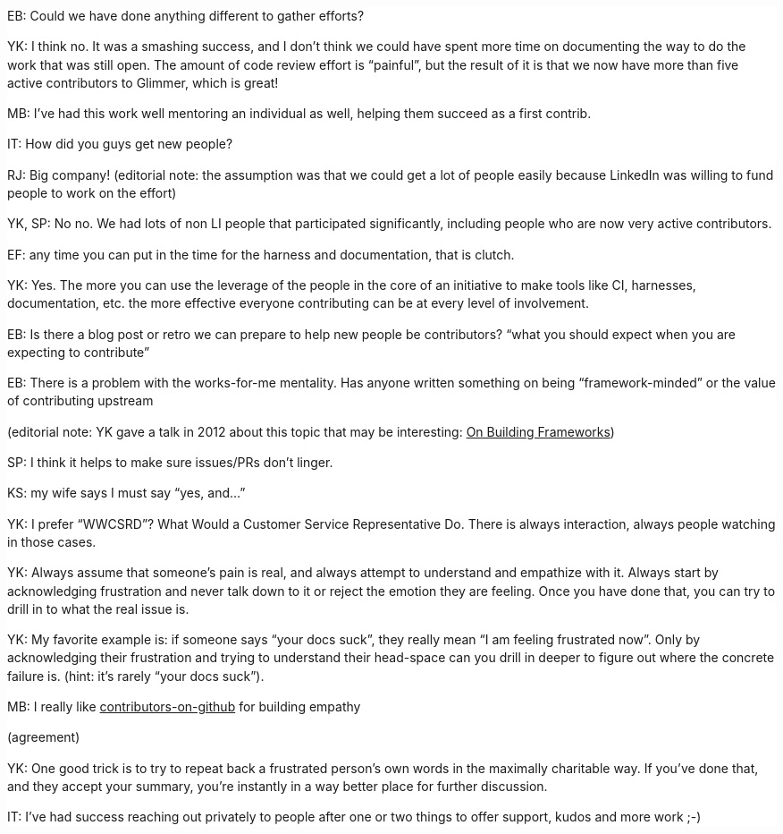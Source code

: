 EB: Could we have done anything different to gather efforts?

YK: I think no. It was a smashing success, and I don’t think we could have spent more time on documenting the way to do the work that was still open. The amount of code review effort is “painful”, but the result of it is that we now have more than five active contributors to Glimmer, which is great!

MB: I’ve had this work well mentoring an individual as well, helping them succeed as a first contrib.

IT: How did you guys get new people?

RJ: Big company! (editorial note: the assumption was that we could get a lot of people easily because LinkedIn was willing to fund people to work on the effort)

YK, SP: No no. We had lots of non LI people that participated significantly, including people who are now very active contributors.

EF: any time you can put in the time for the harness and documentation, that is clutch.

YK: Yes. The more you can use the leverage of the people in the core of an initiative to make tools like CI, harnesses, documentation, etc. the more effective everyone contributing can be at every level of involvement.

EB: Is there a blog post or retro we can prepare to help new people be contributors? “what you should expect when you are expecting to contribute”

EB: There is a problem with the works-for-me mentality. Has anyone written something on being “framework-minded” or the value of contributing upstream

(editorial note: YK gave a talk in 2012 about this topic that may be interesting: [On Building Frameworks](https://www.youtube.com/watch?v=UpFIqITRXtk))

SP: I think it helps to make sure issues/PRs don’t linger.

KS: my wife says I must say “yes, and…”

YK: I prefer “WWCSRD”? What Would a Customer Service Representative Do. There is always interaction, always people watching in those cases.

YK: Always assume that someone’s pain is real, and always attempt to understand and empathize with it. Always start by acknowledging frustration and never talk down to it or reject the emotion they are feeling. Once you have done that, you can try to drill in to what the real issue is.

YK: My favorite example is: if someone says “your docs suck”, they really mean “I am feeling frustrated now”. Only by acknowledging their frustration and trying to understand their head-space can you drill in deeper to figure out where the concrete failure is. (hint: it’s rarely “your docs suck”).

MB: I really like [contributors-on-github](https://chrome.google.com/webstore/detail/contributors-on-github/cjbacdldhllelehomkmlniifaojgaeph?hl=en) for building empathy

(agreement)

YK: One good trick is to try to repeat back a frustrated person’s own words in the maximally charitable way. If you’ve done that, and they accept your summary, you’re instantly in a way better place for further discussion.

IT: I’ve had success reaching out privately to people after one or two things to offer support, kudos and more work ;-)
